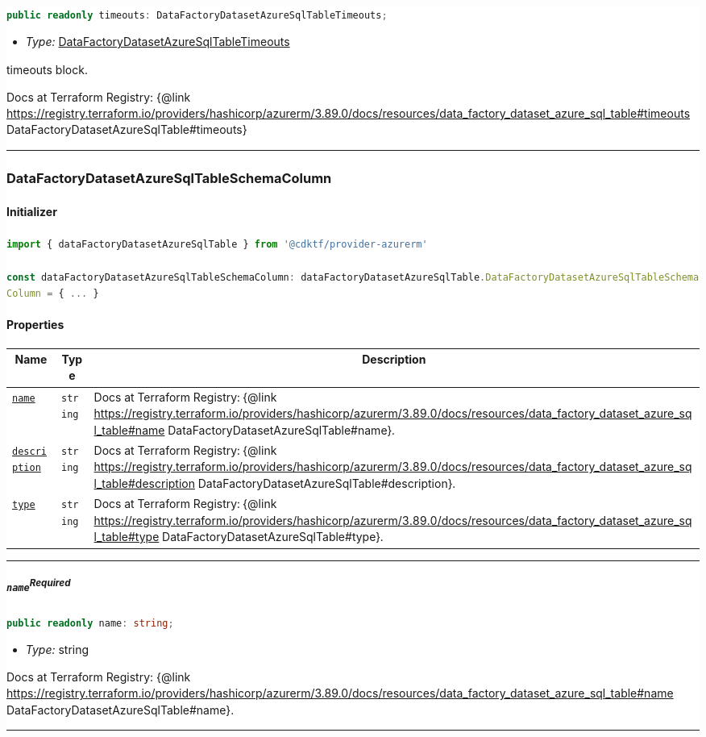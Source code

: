 ```typescript
public readonly timeouts: DataFactoryDatasetAzureSqlTableTimeouts;
```

- *Type:* <a href="#@cdktf/provider-azurerm.dataFactoryDatasetAzureSqlTable.DataFactoryDatasetAzureSqlTableTimeouts">DataFactoryDatasetAzureSqlTableTimeouts</a>

timeouts block.

Docs at Terraform Registry: {@link https://registry.terraform.io/providers/hashicorp/azurerm/3.89.0/docs/resources/data_factory_dataset_azure_sql_table#timeouts DataFactoryDatasetAzureSqlTable#timeouts}

---

### DataFactoryDatasetAzureSqlTableSchemaColumn <a name="DataFactoryDatasetAzureSqlTableSchemaColumn" id="@cdktf/provider-azurerm.dataFactoryDatasetAzureSqlTable.DataFactoryDatasetAzureSqlTableSchemaColumn"></a>

#### Initializer <a name="Initializer" id="@cdktf/provider-azurerm.dataFactoryDatasetAzureSqlTable.DataFactoryDatasetAzureSqlTableSchemaColumn.Initializer"></a>

```typescript
import { dataFactoryDatasetAzureSqlTable } from '@cdktf/provider-azurerm'

const dataFactoryDatasetAzureSqlTableSchemaColumn: dataFactoryDatasetAzureSqlTable.DataFactoryDatasetAzureSqlTableSchemaColumn = { ... }
```

#### Properties <a name="Properties" id="Properties"></a>

| **Name** | **Type** | **Description** |
| --- | --- | --- |
| <code><a href="#@cdktf/provider-azurerm.dataFactoryDatasetAzureSqlTable.DataFactoryDatasetAzureSqlTableSchemaColumn.property.name">name</a></code> | <code>string</code> | Docs at Terraform Registry: {@link https://registry.terraform.io/providers/hashicorp/azurerm/3.89.0/docs/resources/data_factory_dataset_azure_sql_table#name DataFactoryDatasetAzureSqlTable#name}. |
| <code><a href="#@cdktf/provider-azurerm.dataFactoryDatasetAzureSqlTable.DataFactoryDatasetAzureSqlTableSchemaColumn.property.description">description</a></code> | <code>string</code> | Docs at Terraform Registry: {@link https://registry.terraform.io/providers/hashicorp/azurerm/3.89.0/docs/resources/data_factory_dataset_azure_sql_table#description DataFactoryDatasetAzureSqlTable#description}. |
| <code><a href="#@cdktf/provider-azurerm.dataFactoryDatasetAzureSqlTable.DataFactoryDatasetAzureSqlTableSchemaColumn.property.type">type</a></code> | <code>string</code> | Docs at Terraform Registry: {@link https://registry.terraform.io/providers/hashicorp/azurerm/3.89.0/docs/resources/data_factory_dataset_azure_sql_table#type DataFactoryDatasetAzureSqlTable#type}. |

---

##### `name`<sup>Required</sup> <a name="name" id="@cdktf/provider-azurerm.dataFactoryDatasetAzureSqlTable.DataFactoryDatasetAzureSqlTableSchemaColumn.property.name"></a>

```typescript
public readonly name: string;
```

- *Type:* string

Docs at Terraform Registry: {@link https://registry.terraform.io/providers/hashicorp/azurerm/3.89.0/docs/resources/data_factory_dataset_azure_sql_table#name DataFactoryDatasetAzureSqlTable#name}.

---
